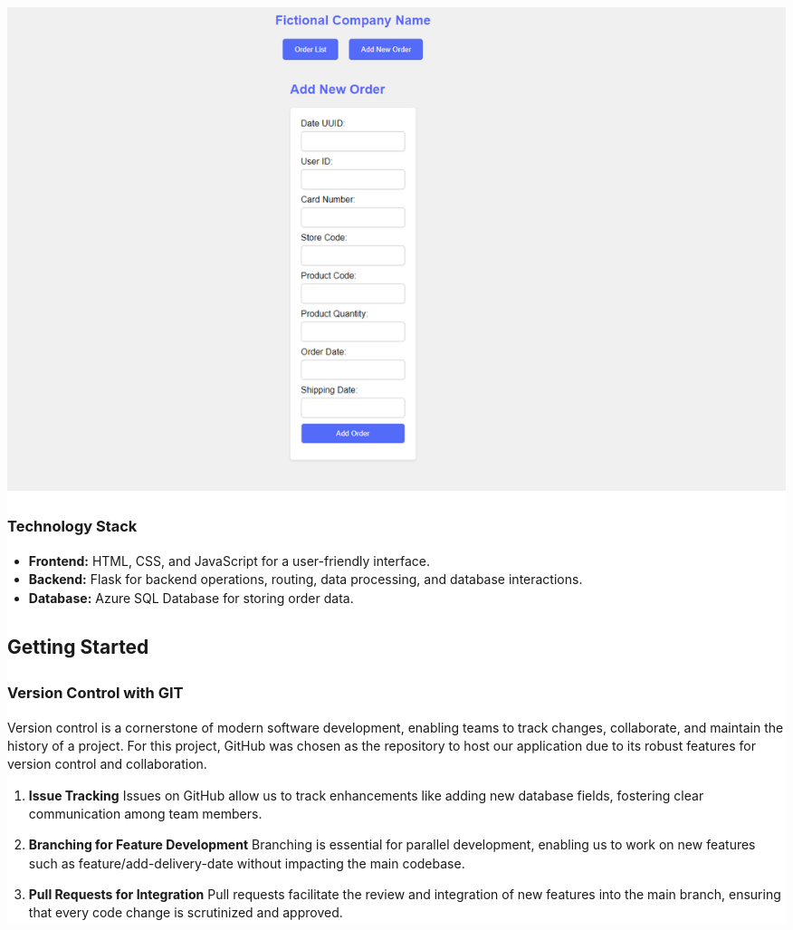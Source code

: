   <img src="/images/web-app/new-orders.png" alt="new-orders">
</div>

### Technology Stack
- **Frontend:** HTML, CSS, and JavaScript for a user-friendly interface.
- **Backend:** Flask for backend operations, routing, data processing, and database interactions.
- **Database:** Azure SQL Database for storing order data.

## Getting Started

### Version Control with GIT
Version control is a cornerstone of modern software development, enabling teams to track changes, collaborate, and maintain the history of a project. For this project, GitHub was chosen as the repository to host our application due to its robust features for version control and collaboration.

1. **Issue Tracking**
Issues on GitHub allow us to track enhancements like adding new database fields, fostering clear communication among team members.

2. **Branching for Feature Development**
Branching is essential for parallel development, enabling us to work on new features such as feature/add-delivery-date without impacting the main codebase.

3. **Pull Requests for Integration**
Pull requests facilitate the review and integration of new features into the main branch, ensuring that every code change is scrutinized and approved.
